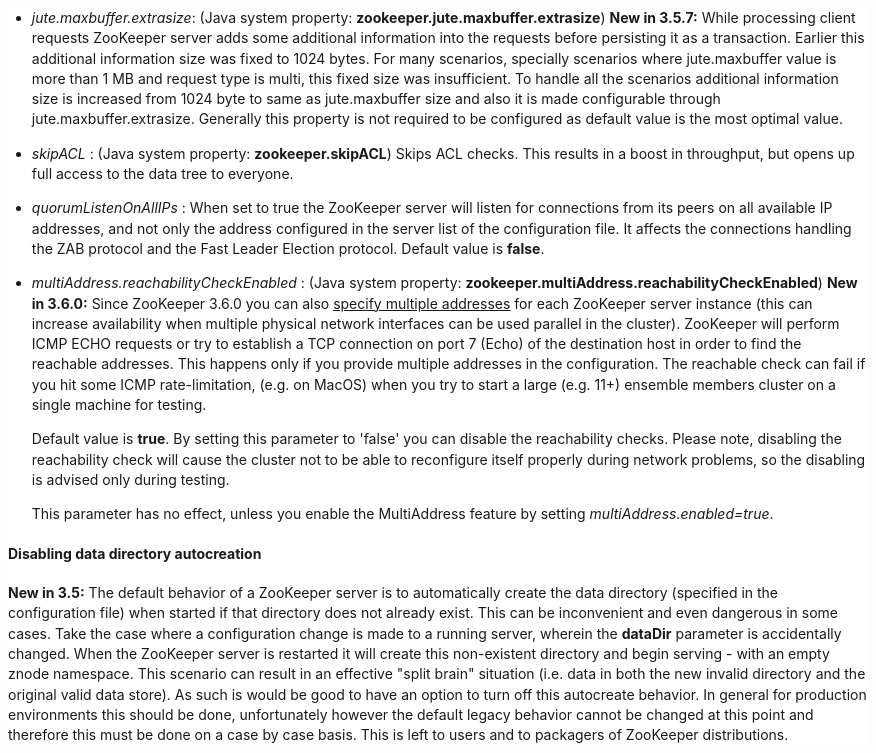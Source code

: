 * *jute.maxbuffer.extrasize*:
    (Java system property: **zookeeper.jute.maxbuffer.extrasize**)
    **New in 3.5.7:**
    While processing client requests ZooKeeper server adds some additional information into
    the requests before persisting it as a transaction. Earlier this additional information size
    was fixed to 1024 bytes. For many scenarios, specially scenarios where jute.maxbuffer value
    is more than 1 MB and request type is multi, this fixed size was insufficient.
    To handle all the scenarios additional information size is increased from 1024 byte
    to same as jute.maxbuffer size and also it is made configurable through jute.maxbuffer.extrasize.
    Generally this property is not required to be configured as default value is the most optimal value.

* *skipACL* :
    (Java system property: **zookeeper.skipACL**)
    Skips ACL checks. This results in a boost in throughput,
    but opens up full access to the data tree to everyone.

* *quorumListenOnAllIPs* :
    When set to true the ZooKeeper server will listen
    for connections from its peers on all available IP addresses,
    and not only the address configured in the server list of the
    configuration file. It affects the connections handling the
    ZAB protocol and the Fast Leader Election protocol. Default
    value is **false**.

* *multiAddress.reachabilityCheckEnabled* :
    (Java system property: **zookeeper.multiAddress.reachabilityCheckEnabled**)
    **New in 3.6.0:**
    Since ZooKeeper 3.6.0 you can also [specify multiple addresses](#id_multi_address)
    for each ZooKeeper server instance (this can increase availability when multiple physical
    network interfaces can be used parallel in the cluster). ZooKeeper will perform ICMP ECHO requests
    or try to establish a TCP connection on port 7 (Echo) of the destination host in order to find
    the reachable addresses. This happens only if you provide multiple addresses in the configuration.
    The reachable check can fail if you hit some ICMP rate-limitation, (e.g. on MacOS) when you try to
    start a large (e.g. 11+) ensemble members cluster on a single machine for testing.

    Default value is **true**. By setting this parameter to 'false' you can disable the reachability checks.
    Please note, disabling the reachability check will cause the cluster not to be able to reconfigure
    itself properly during network problems, so the disabling is advised only during testing.

    This parameter has no effect, unless you enable the MultiAddress feature by setting *multiAddress.enabled=true*.

<a name="Disabling+data+directory+autocreation"></a>

#### Disabling data directory autocreation

**New in 3.5:** The default
behavior of a ZooKeeper server is to automatically create the
data directory (specified in the configuration file) when
started if that directory does not already exist. This can be
inconvenient and even dangerous in some cases. Take the case
where a configuration change is made to a running server,
wherein the **dataDir** parameter
is accidentally changed. When the ZooKeeper server is
restarted it will create this non-existent directory and begin
serving - with an empty znode namespace. This scenario can
result in an effective "split brain" situation (i.e. data in
both the new invalid directory and the original valid data
store). As such is would be good to have an option to turn off
this autocreate behavior. In general for production
environments this should be done, unfortunately however the
default legacy behavior cannot be changed at this point and
therefore this must be done on a case by case basis. This is
left to users and to packagers of ZooKeeper distributions.
